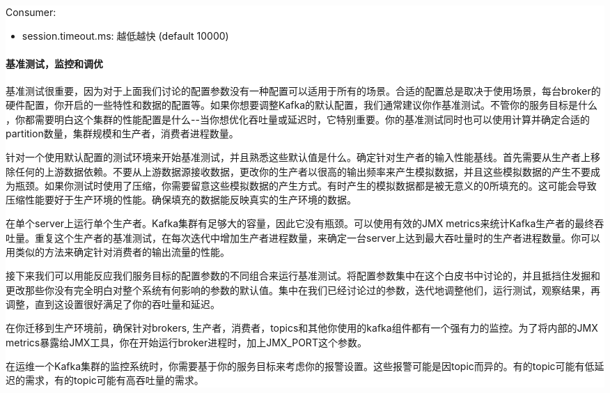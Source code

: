 Consumer:
* session.timeout.ms: 越低越快 (default 10000)

#### 基准测试，监控和调优

基准测试很重要，因为对于上面我们讨论的配置参数没有一种配置可以适用于所有的场景。合适的配置总是取决于使用场景，每台broker的硬件配置，你开启的一些特性和数据的配置等。如果你想要调整Kafka的默认配置，我们通常建议你作基准测试。不管你的服务目标是什么 ，你都需要明白这个集群的性能配置是什么--当你想优化吞吐量或延迟时，它特别重要。你的基准测试同时也可以使用计算并确定合适的partition数量，集群规模和生产者，消费者进程数量。

针对一个使用默认配置的测试环境来开始基准测试，并且熟悉这些默认值是什么。确定针对生产者的输入性能基线。首先需要从生产者上移除任何的上游数据依赖。不要从上游数据源接收数据，更改你的生产者以很高的输出频率来产生模拟数据，并且这些模拟数据的产生不要成为瓶颈。如果你测试时使用了压缩，你需要留意这些模拟数据的产生方式。有时产生的模拟数据都是被无意义的0所填充的。这可能会导致压缩性能要好于生产环境的性能。确保填充的数据能反映真实的生产环境的数据。

在单个server上运行单个生产者。Kafka集群有足够大的容量，因此它没有瓶颈。可以使用有效的JMX metrics来统计Kafka生产者的最终吞吐量。重复这个生产者的基准测试，在每次迭代中增加生产者进程数量，来确定一台server上达到最大吞吐量时的生产者进程数量。你可以用类似的方法来确定针对消费者的输出流量的性能。

接下来我们可以用能反应我们服务目标的配置参数的不同组合来运行基准测试。将配置参数集中在这个白皮书中讨论的，并且抵挡住发掘和更改那些你没有完全明白对整个系统有何影响的参数的默认值。集中在我们已经讨论过的参数，迭代地调整他们，运行测试，观察结果，再调整，直到这设置很好满足了你的吞吐量和延迟。

在你迁移到生产环境前，确保针对brokers, 生产者，消费者，topics和其他你使用的kafka组件都有一个强有力的监控。为了将内部的JMX metrics暴露给JMX工具，你在开始运行broker进程时，加上JMX_PORT这个参数。

在运维一个Kafka集群的监控系统时，你需要基于你的服务目标来考虑你的报警设置。这些报警可能是因topic而异的。有的topic可能有低延迟的需求，有的topic可能有高吞吐量的需求。